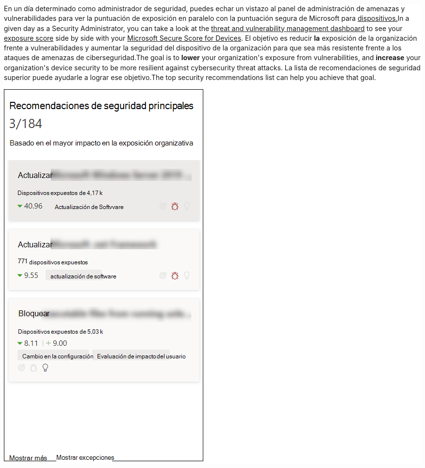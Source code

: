<span data-ttu-id="75fec-134">En un día determinado como administrador de seguridad, [](tvm-dashboard-insights.md) puedes echar un vistazo [](tvm-exposure-score.md) al panel de administración de amenazas y vulnerabilidades para ver la puntuación de exposición en paralelo con la puntuación segura de Microsoft para [dispositivos.](tvm-microsoft-secure-score-devices.md)</span><span class="sxs-lookup"><span data-stu-id="75fec-134">In a given day as a Security Administrator, you can take a look at the [threat and vulnerability management dashboard](tvm-dashboard-insights.md) to see your [exposure score](tvm-exposure-score.md) side by side with your [Microsoft Secure Score for Devices](tvm-microsoft-secure-score-devices.md).</span></span> <span data-ttu-id="75fec-135">El objetivo es reducir **la** exposición de la  organización frente a vulnerabilidades y aumentar la seguridad del dispositivo de la organización para que sea más resistente frente a los ataques de amenazas de ciberseguridad.</span><span class="sxs-lookup"><span data-stu-id="75fec-135">The goal is to **lower** your organization's exposure from vulnerabilities, and **increase** your organization's device security to be more resilient against cybersecurity threat attacks.</span></span> <span data-ttu-id="75fec-136">La lista de recomendaciones de seguridad superior puede ayudarle a lograr ese objetivo.</span><span class="sxs-lookup"><span data-stu-id="75fec-136">The top security recommendations list can help you achieve that goal.</span></span>

![Ejemplo de tarjeta de recomendaciones de seguridad superior, con cuatro recomendaciones de seguridad.](images/top-security-recommendations350.png)
